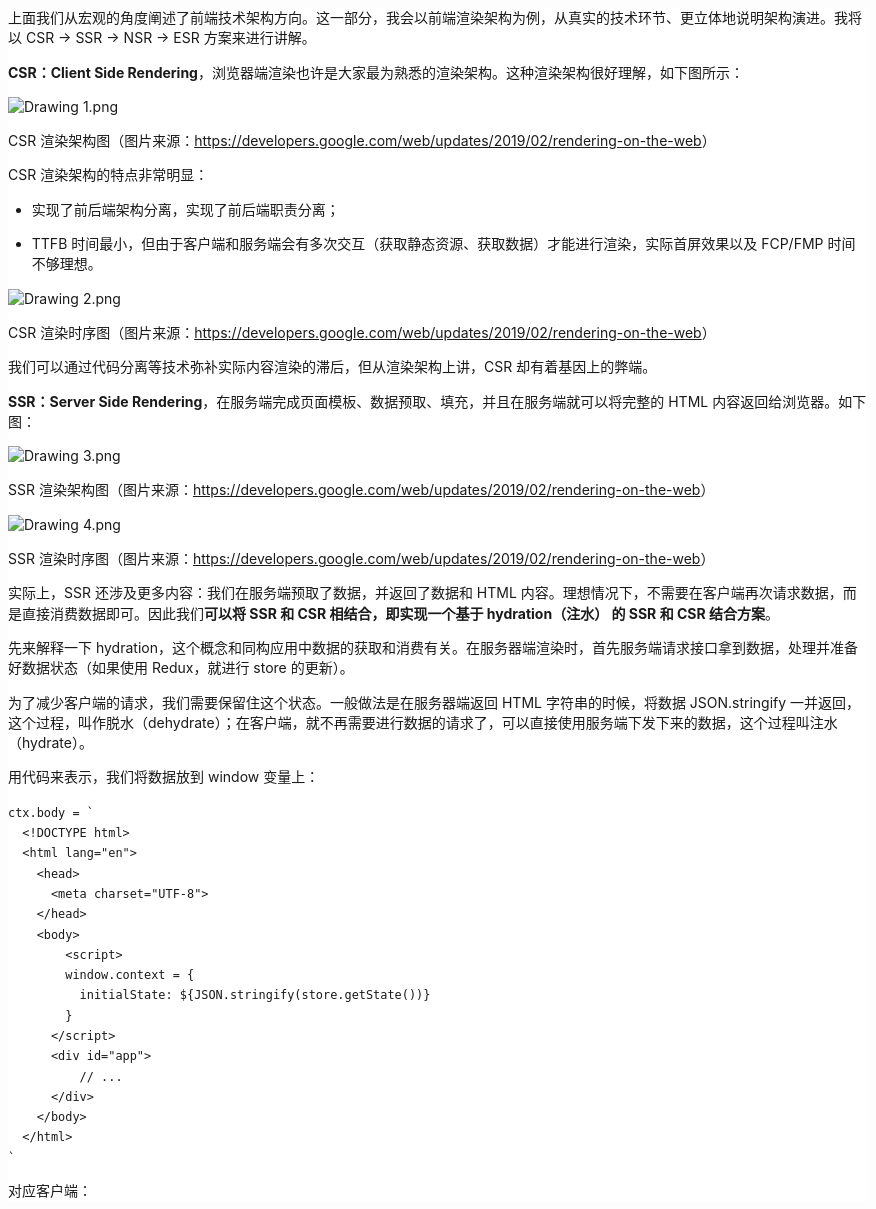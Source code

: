 <p data-nodeid="25259">上面我们从宏观的角度阐述了前端技术架构方向。这一部分，我会以前端渲染架构为例，从真实的技术环节、更立体地说明架构演进。我将以 CSR → SSR → NSR → ESR 方案来进行讲解。</p>
<p data-nodeid="25260"><strong data-nodeid="25458">CSR：Client Side Rendering</strong>，浏览器端渲染也许是大家最为熟悉的渲染架构。这种渲染架构很好理解，如下图所示：</p>
<p data-nodeid="25261"><img src="https://s0.lgstatic.com/i/image/M00/84/91/Ciqc1F_TbNGAE7ADAAMPSImvmcM224.png" alt="Drawing 1.png" data-nodeid="25461"></p>
<p data-nodeid="25262">CSR 渲染架构图（图片来源：<a href="https://developers.google.com/web/updates/2019/02/rendering-on-the-web" data-nodeid="25465">https://developers.google.com/web/updates/2019/02/rendering-on-the-web</a>）</p>
<p data-nodeid="25263">CSR 渲染架构的特点非常明显：</p>
<ul data-nodeid="25264">
<li data-nodeid="25265">
<p data-nodeid="25266">实现了前后端架构分离，实现了前后端职责分离；</p>
</li>
<li data-nodeid="25267">
<p data-nodeid="25268">TTFB 时间最小，但由于客户端和服务端会有多次交互（获取静态资源、获取数据）才能进行渲染，实际首屏效果以及 FCP/FMP 时间不够理想。</p>
</li>
</ul>
<p data-nodeid="25269"><img src="https://s0.lgstatic.com/i/image/M00/84/9C/CgqCHl_TbNeABkBtAABufch6K5o021.png" alt="Drawing 2.png" data-nodeid="25472"></p>
<p data-nodeid="25270">CSR 渲染时序图（图片来源：<a href="https://developers.google.com/web/updates/2019/02/rendering-on-the-web" data-nodeid="25476">https://developers.google.com/web/updates/2019/02/rendering-on-the-web</a>）</p>
<p data-nodeid="25271">我们可以通过代码分离等技术弥补实际内容渲染的滞后，但从渲染架构上讲，CSR 却有着基因上的弊端。</p>
<p data-nodeid="25272"><strong data-nodeid="25483">SSR：Server Side Rendering</strong>，在服务端完成页面模板、数据预取、填充，并且在服务端就可以将完整的 HTML 内容返回给浏览器。如下图：</p>
<p data-nodeid="25273"><img src="https://s0.lgstatic.com/i/image/M00/84/91/Ciqc1F_TbN6AbhWeAAMt7v_XiOk193.png" alt="Drawing 3.png" data-nodeid="25486"></p>
<p data-nodeid="25274">SSR 渲染架构图（图片来源：<a href="https://developers.google.com/web/updates/2019/02/rendering-on-the-web" data-nodeid="25490">https://developers.google.com/web/updates/2019/02/rendering-on-the-web</a>）</p>
<p data-nodeid="25275"><img src="https://s0.lgstatic.com/i/image/M00/84/9C/CgqCHl_TbOSANVS_AABr6t8iQEQ369.png" alt="Drawing 4.png" data-nodeid="25494"></p>
<p data-nodeid="25276">SSR 渲染时序图（图片来源：<a href="https://developers.google.com/web/updates/2019/02/rendering-on-the-web" data-nodeid="25498">https://developers.google.com/web/updates/2019/02/rendering-on-the-web</a>）</p>
<p data-nodeid="25277">实际上，SSR 还涉及更多内容：我们在服务端预取了数据，并返回了数据和 HTML 内容。理想情况下，不需要在客户端再次请求数据，而是直接消费数据即可。因此我们<strong data-nodeid="25505">可以将 SSR 和 CSR 相结合，即实现一个基于 hydration（注水） 的 SSR 和 CSR 结合方案</strong>。</p>
<p data-nodeid="25278">先来解释一下 hydration，这个概念和同构应用中数据的获取和消费有关。在服务器端渲染时，首先服务端请求接口拿到数据，处理并准备好数据状态（如果使用 Redux，就进行 store 的更新）。</p>
<p data-nodeid="25279">为了减少客户端的请求，我们需要保留住这个状态。一般做法是在服务器端返回 HTML 字符串的时候，将数据 JSON.stringify 一并返回，这个过程，叫作脱水（dehydrate）；在客户端，就不再需要进行数据的请求了，可以直接使用服务端下发下来的数据，这个过程叫注水（hydrate）。</p>
<p data-nodeid="25280">用代码来表示，我们将数据放到 window 变量上：</p>
<pre class="lang-java" data-nodeid="25281"><code data-language="java">ctx.body = `
  &lt;!DOCTYPE html&gt;
  &lt;html lang="en"&gt;
    &lt;head&gt;
      &lt;meta charset="UTF-8"&gt;
    &lt;/head&gt;
    &lt;body&gt;
        &lt;script&gt;
        window.context = {
          initialState: ${JSON.stringify(store.getState())}
        }
      &lt;/script&gt;
      &lt;div id="app"&gt;
          // ...
      &lt;/div&gt;
    &lt;/body&gt;
  &lt;/html&gt;
`
</code></pre>
<p data-nodeid="25282">对应客户端：</p>